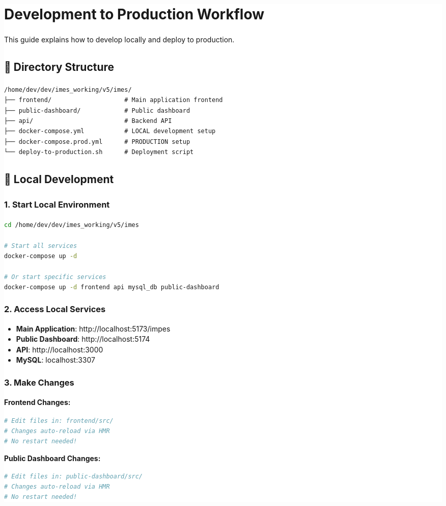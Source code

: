 # Development to Production Workflow

This guide explains how to develop locally and deploy to production.

## 📁 Directory Structure

```
/home/dev/dev/imes_working/v5/imes/
├── frontend/                    # Main application frontend
├── public-dashboard/            # Public dashboard
├── api/                         # Backend API
├── docker-compose.yml           # LOCAL development setup
├── docker-compose.prod.yml      # PRODUCTION setup
└── deploy-to-production.sh      # Deployment script
```

## 🔧 Local Development

### 1. Start Local Environment

```bash
cd /home/dev/dev/imes_working/v5/imes

# Start all services
docker-compose up -d

# Or start specific services
docker-compose up -d frontend api mysql_db public-dashboard
```

### 2. Access Local Services

- **Main Application**: http://localhost:5173/impes
- **Public Dashboard**: http://localhost:5174
- **API**: http://localhost:3000
- **MySQL**: localhost:3307

### 3. Make Changes

**Frontend Changes:**
```bash
# Edit files in: frontend/src/
# Changes auto-reload via HMR
# No restart needed!
```

**Public Dashboard Changes:**
```bash
# Edit files in: public-dashboard/src/
# Changes auto-reload via HMR
# No restart needed!
```
